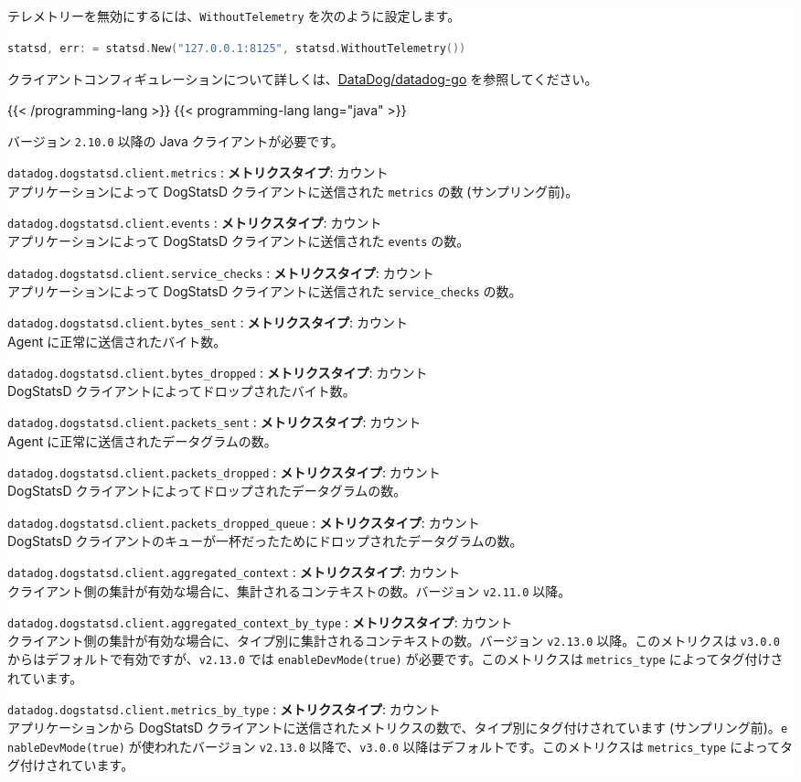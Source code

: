 テレメトリーを無効にするには、`WithoutTelemetry` を次のように設定します。

```go
statsd, err: = statsd.New("127.0.0.1:8125", statsd.WithoutTelemetry())
```

クライアントコンフィギュレーションについて詳しくは、[DataDog/datadog-go][1] を参照してください。


[1]: https://github.com/DataDog/datadog-go
{{< /programming-lang >}}
{{< programming-lang lang="java" >}}

バージョン `2.10.0` 以降の Java クライアントが必要です。

`datadog.dogstatsd.client.metrics`
: **メトリクスタイプ**: カウント<br>
アプリケーションによって DogStatsD クライアントに送信された `metrics` の数 (サンプリング前)。

`datadog.dogstatsd.client.events`
: **メトリクスタイプ**: カウント<br>
アプリケーションによって DogStatsD クライアントに送信された `events` の数。

`datadog.dogstatsd.client.service_checks`
: **メトリクスタイプ**: カウント<br>
アプリケーションによって DogStatsD クライアントに送信された `service_checks` の数。

`datadog.dogstatsd.client.bytes_sent`
: **メトリクスタイプ**: カウント<br>
Agent に正常に送信されたバイト数。

`datadog.dogstatsd.client.bytes_dropped`
: **メトリクスタイプ**: カウント<br>
DogStatsD クライアントによってドロップされたバイト数。

`datadog.dogstatsd.client.packets_sent`
: **メトリクスタイプ**: カウント<br>
Agent に正常に送信されたデータグラムの数。

`datadog.dogstatsd.client.packets_dropped`
: **メトリクスタイプ**: カウント<br>
DogStatsD クライアントによってドロップされたデータグラムの数。

`datadog.dogstatsd.client.packets_dropped_queue`
: **メトリクスタイプ**: カウント<br>
DogStatsD クライアントのキューが一杯だったためにドロップされたデータグラムの数。

`datadog.dogstatsd.client.aggregated_context`
: **メトリクスタイプ**: カウント<br>
クライアント側の集計が有効な場合に、集計されるコンテキストの数。バージョン `v2.11.0` 以降。

`datadog.dogstatsd.client.aggregated_context_by_type`
: **メトリクスタイプ**: カウント<br>
クライアント側の集計が有効な場合に、タイプ別に集計されるコンテキストの数。バージョン `v2.13.0` 以降。このメトリクスは `v3.0.0` からはデフォルトで有効ですが、`v2.13.0` では `enableDevMode(true)` が必要です。このメトリクスは `metrics_type` によってタグ付けされています。

`datadog.dogstatsd.client.metrics_by_type`
: **メトリクスタイプ**: カウント<br>
アプリケーションから DogStatsD クライアントに送信されたメトリクスの数で、タイプ別にタグ付けされています (サンプリング前)。`enableDevMode(true)` が使われたバージョン `v2.13.0` 以降で、`v3.0.0` 以降はデフォルトです。このメトリクスは `metrics_type` によってタグ付けされています。


[1]: https://github.com/DataDog/datadogpy
[1]: https://github.com/DataDog/java-dogstatsd-client
[1]: https://github.com/DataDog/dogstatsd-csharp-client
[1]: https://github.com/DataDog/php-datadogstatsd
[1]: https://github.com/DataDog/datadog-go#client-side-aggregation
[1]: https://github.com/DataDog/java-dogstatsd-client#aggregation
[1]: https://github.com/DataDog/dogstatsd-csharp-client#client-side-aggregation
[1]: https://github.com/DataDog/datadogpy
[1]: https://github.com/DataDog/dogstatsd-ruby
[1]: https://github.com/DataDog/java-dogstatsd-client
[1]: https://github.com/DataDog/php-datadogstatsd
[1]: https://github.com/DataDog/dogstatsd-csharp-client
[1]: /ja/agent/
[2]: /ja/developers/dogstatsd/unix_socket/
[3]: /ja/developers/dogstatsd/#code
[4]: /ja/metrics/custom_metrics/dogstatsd_metrics_submission/#sample-rates
[5]: /ja/developers/dogstatsd/high_throughput/#note-on-sysctl-in-kubernetes
[6]: https://kubernetes.io/docs/tasks/administer-cluster/sysctl-cluster/